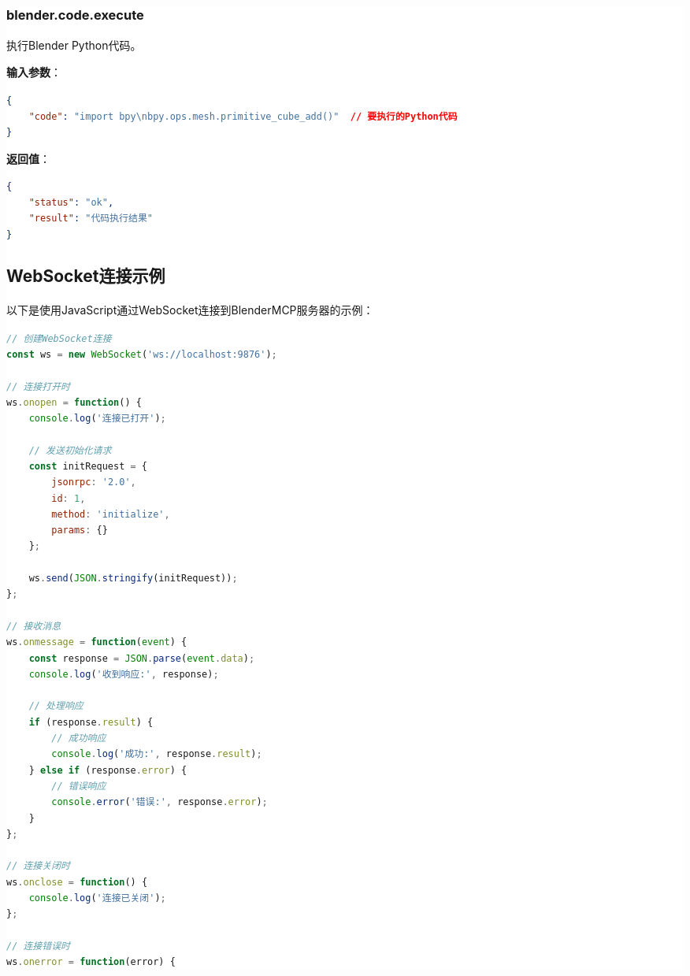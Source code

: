 ### blender.code.execute

执行Blender Python代码。

**输入参数**：

```json
{
    "code": "import bpy\nbpy.ops.mesh.primitive_cube_add()"  // 要执行的Python代码
}
```

**返回值**：

```json
{
    "status": "ok",
    "result": "代码执行结果"
}
```

## WebSocket连接示例

以下是使用JavaScript通过WebSocket连接到BlenderMCP服务器的示例：

```javascript
// 创建WebSocket连接
const ws = new WebSocket('ws://localhost:9876');

// 连接打开时
ws.onopen = function() {
    console.log('连接已打开');
    
    // 发送初始化请求
    const initRequest = {
        jsonrpc: '2.0',
        id: 1,
        method: 'initialize',
        params: {}
    };
    
    ws.send(JSON.stringify(initRequest));
};

// 接收消息
ws.onmessage = function(event) {
    const response = JSON.parse(event.data);
    console.log('收到响应:', response);
    
    // 处理响应
    if (response.result) {
        // 成功响应
        console.log('成功:', response.result);
    } else if (response.error) {
        // 错误响应
        console.error('错误:', response.error);
    }
};

// 连接关闭时
ws.onclose = function() {
    console.log('连接已关闭');
};

// 连接错误时
ws.onerror = function(error) {
```